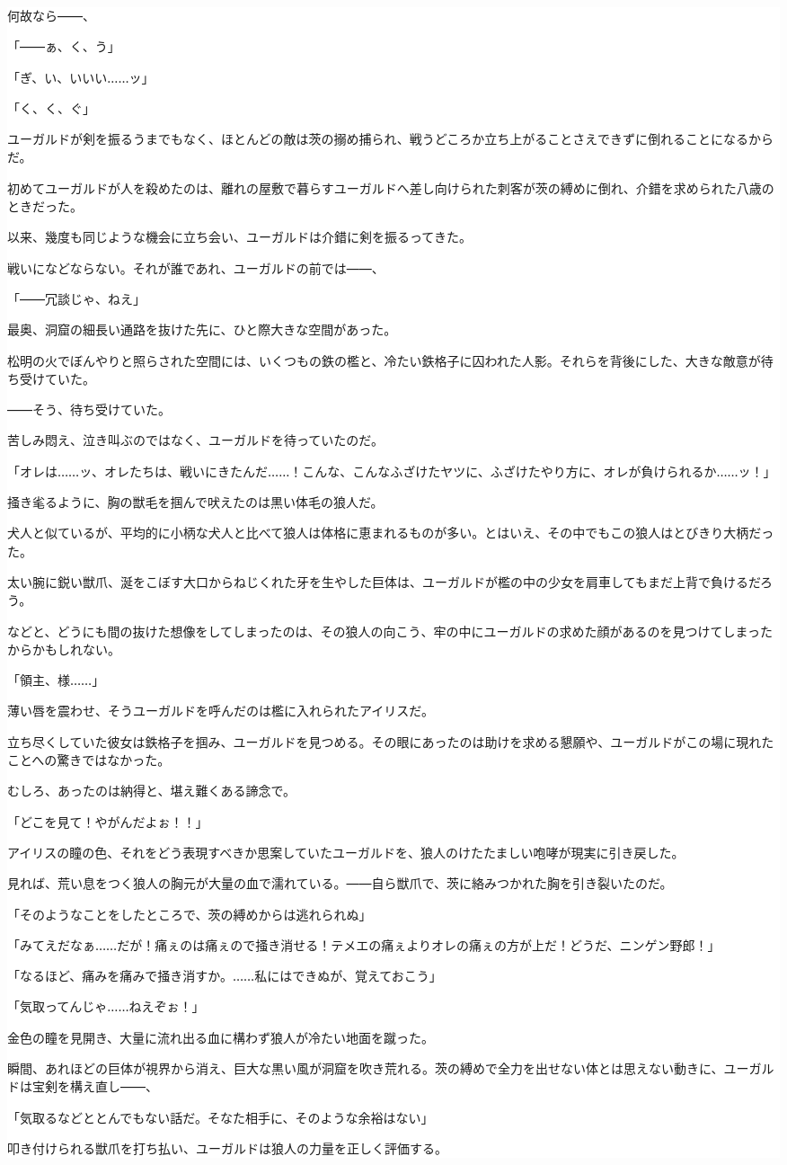 何故なら――、

「――ぁ、く、う」

「ぎ、い、いいい……ッ」

「く、く、ぐ」

ユーガルドが剣を振るうまでもなく、ほとんどの敵は茨の搦め捕られ、戦うどころか立ち上がることさえできずに倒れることになるからだ。

初めてユーガルドが人を殺めたのは、離れの屋敷で暮らすユーガルドへ差し向けられた刺客が茨の縛めに倒れ、介錯を求められた八歳のときだった。

以来、幾度も同じような機会に立ち会い、ユーガルドは介錯に剣を振るってきた。

戦いになどならない。それが誰であれ、ユーガルドの前では――、

「――冗談じゃ、ねえ」

最奥、洞窟の細長い通路を抜けた先に、ひと際大きな空間があった。

松明の火でぼんやりと照らされた空間には、いくつもの鉄の檻と、冷たい鉄格子に囚われた人影。それらを背後にした、大きな敵意が待ち受けていた。

――そう、待ち受けていた。

苦しみ悶え、泣き叫ぶのではなく、ユーガルドを待っていたのだ。

「オレは……ッ、オレたちは、戦いにきたんだ……！こんな、こんなふざけたヤツに、ふざけたやり方に、オレが負けられるか……ッ！」

掻き毟るように、胸の獣毛を掴んで吠えたのは黒い体毛の狼人だ。

犬人と似ているが、平均的に小柄な犬人と比べて狼人は体格に恵まれるものが多い。とはいえ、その中でもこの狼人はとびきり大柄だった。

太い腕に鋭い獣爪、涎をこぼす大口からねじくれた牙を生やした巨体は、ユーガルドが檻の中の少女を肩車してもまだ上背で負けるだろう。

などと、どうにも間の抜けた想像をしてしまったのは、その狼人の向こう、牢の中にユーガルドの求めた顔があるのを見つけてしまったからかもしれない。

「領主、様……」

薄い唇を震わせ、そうユーガルドを呼んだのは檻に入れられたアイリスだ。

立ち尽くしていた彼女は鉄格子を掴み、ユーガルドを見つめる。その眼にあったのは助けを求める懇願や、ユーガルドがこの場に現れたことへの驚きではなかった。

むしろ、あったのは納得と、堪え難くある諦念で。

「どこを見て！やがんだよぉ！！」

アイリスの瞳の色、それをどう表現すべきか思案していたユーガルドを、狼人のけたたましい咆哮が現実に引き戻した。

見れば、荒い息をつく狼人の胸元が大量の血で濡れている。――自ら獣爪で、茨に絡みつかれた胸を引き裂いたのだ。

「そのようなことをしたところで、茨の縛めからは逃れられぬ」

「みてえだなぁ……だが！痛ぇのは痛ぇので掻き消せる！テメエの痛ぇよりオレの痛ぇの方が上だ！どうだ、ニンゲン野郎！」

「なるほど、痛みを痛みで掻き消すか。……私にはできぬが、覚えておこう」

「気取ってんじゃ……ねえぞぉ！」

金色の瞳を見開き、大量に流れ出る血に構わず狼人が冷たい地面を蹴った。

瞬間、あれほどの巨体が視界から消え、巨大な黒い風が洞窟を吹き荒れる。茨の縛めで全力を出せない体とは思えない動きに、ユーガルドは宝剣を構え直し――、

「気取るなどととんでもない話だ。そなた相手に、そのような余裕はない」

叩き付けられる獣爪を打ち払い、ユーガルドは狼人の力量を正しく評価する。
